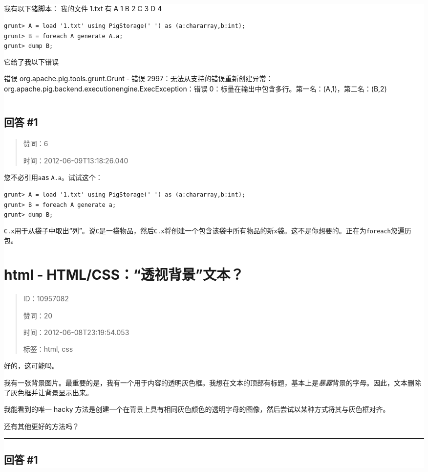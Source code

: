 我有以下猪脚本：
我的文件 1.txt 有 A 1
B 2
C 3
D 4

```
grunt> A = load '1.txt' using PigStorage(' ') as (a:chararray,b:int);  
grunt> B = foreach A generate A.a;  
grunt> dump B; 
```

它给了我以下错误

错误 org.apache.pig.tools.grunt.Grunt - 错误 2997：无法从支持的错误重新创建异常：org.apache.pig.backend.executionengine.ExecException：错误 0：标量在输出中包含多行。第一名：(A,1)，第二名：(B,2)

* * *

## 回答 #1

> 赞同：6
> 
> 时间：2012-06-09T13:18:26.040

您不必引用`a`as `A.a`。试试这个：

```
grunt> A = load '1.txt' using PigStorage(' ') as (a:chararray,b:int);  
grunt> B = foreach A generate a;  
grunt> dump B; 
```

`C.x`用于从袋子中取出“列”。说`C`是一袋物品，然后`C.x`将创建一个包含该袋中所有物品的新`x`袋。这不是你想要的。正在为`foreach`您遍历包。

# html - HTML/CSS：“透视背景”文本？

> ID：10957082
> 
> 赞同：20
> 
> 时间：2012-06-08T23:19:54.053
> 
> 标签：html, css

好的，这可能吗。

我有一张背景图片。最重要的是，我有一个用于内容的透明灰色框。我想在文本的顶部有标题，基本上是*暴露*背景的字母。因此，文本删除了灰色框并让背景显示出来。

我能看到的唯一 hacky 方法是创建一个在背景上具有相同灰色颜色的透明字母的图像，然后尝试以某种方式将其与灰色框对齐。

还有其他更好的方法吗？

* * *

## 回答 #1
